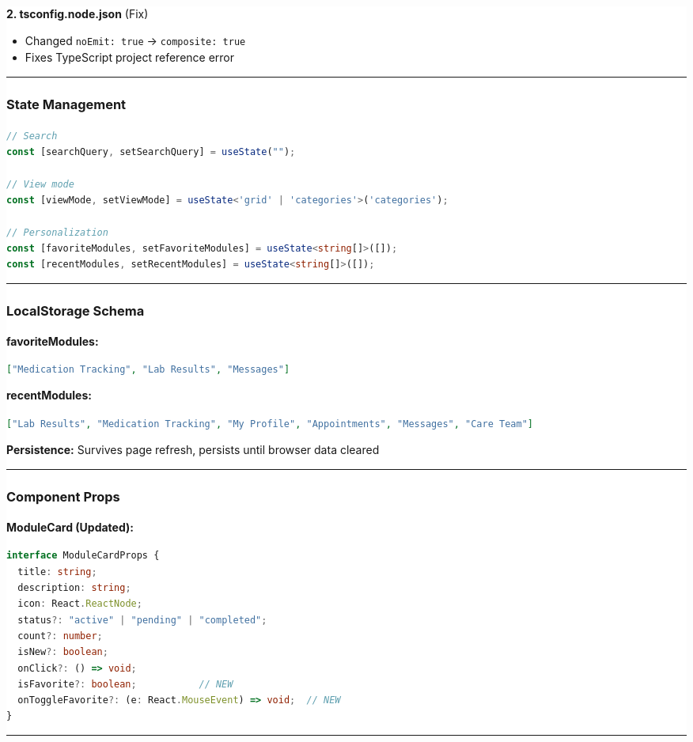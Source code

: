 **2. tsconfig.node.json** (Fix)
- Changed `noEmit: true` → `composite: true`
- Fixes TypeScript project reference error

---

### State Management

```typescript
// Search
const [searchQuery, setSearchQuery] = useState("");

// View mode
const [viewMode, setViewMode] = useState<'grid' | 'categories'>('categories');

// Personalization
const [favoriteModules, setFavoriteModules] = useState<string[]>([]);
const [recentModules, setRecentModules] = useState<string[]>([]);
```

---

### LocalStorage Schema

**favoriteModules:**
```json
["Medication Tracking", "Lab Results", "Messages"]
```

**recentModules:**
```json
["Lab Results", "Medication Tracking", "My Profile", "Appointments", "Messages", "Care Team"]
```

**Persistence:** Survives page refresh, persists until browser data cleared

---

### Component Props

**ModuleCard (Updated):**
```typescript
interface ModuleCardProps {
  title: string;
  description: string;
  icon: React.ReactNode;
  status?: "active" | "pending" | "completed";
  count?: number;
  isNew?: boolean;
  onClick?: () => void;
  isFavorite?: boolean;           // NEW
  onToggleFavorite?: (e: React.MouseEvent) => void;  // NEW
}
```

---